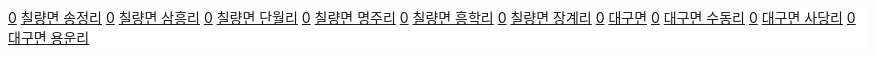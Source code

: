 
  <tr>
    <td><a href="4681032027.html">0</a></td>
    <td><a href="4681032027.html">칠량면 송정리</a></td>
  </tr>
    

  <tr>
    <td><a href="4681032028.html">0</a></td>
    <td><a href="4681032028.html">칠량면 삼흥리</a></td>
  </tr>
    

  <tr>
    <td><a href="4681032029.html">0</a></td>
    <td><a href="4681032029.html">칠량면 단월리</a></td>
  </tr>
    

  <tr>
    <td><a href="4681032030.html">0</a></td>
    <td><a href="4681032030.html">칠량면 명주리</a></td>
  </tr>
    

  <tr>
    <td><a href="4681032031.html">0</a></td>
    <td><a href="4681032031.html">칠량면 흥학리</a></td>
  </tr>
    

  <tr>
    <td><a href="4681032032.html">0</a></td>
    <td><a href="4681032032.html">칠량면 장계리</a></td>
  </tr>
    

  <tr>
    <td><a href="4681033000.html">0</a></td>
    <td><a href="4681033000.html">대구면</a></td>
  </tr>
    

  <tr>
    <td><a href="4681033021.html">0</a></td>
    <td><a href="4681033021.html">대구면 수동리</a></td>
  </tr>
    

  <tr>
    <td><a href="4681033022.html">0</a></td>
    <td><a href="4681033022.html">대구면 사당리</a></td>
  </tr>
    

  <tr>
    <td><a href="4681033023.html">0</a></td>
    <td><a href="4681033023.html">대구면 용운리</a></td>
  </tr>
    